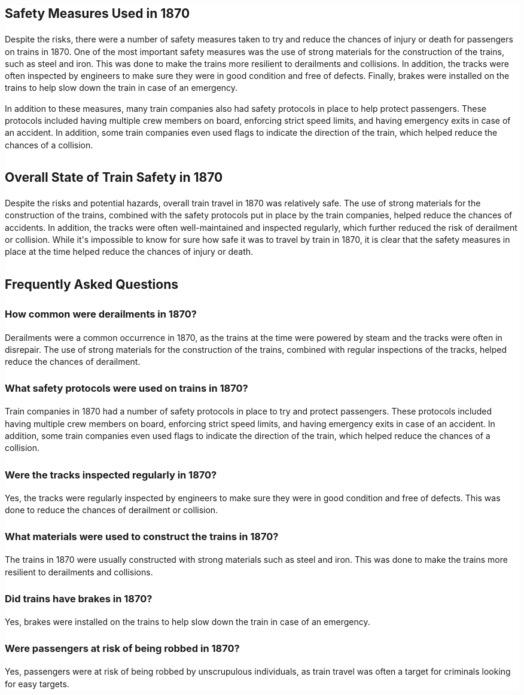 <h2>Safety Measures Used in 1870</h2>

<p>Despite the risks, there were a number of safety measures taken to try and reduce the chances of injury or death for passengers on trains in 1870. One of the most important safety measures was the use of strong materials for the construction of the trains, such as steel and iron. This was done to make the trains more resilient to derailments and collisions. In addition, the tracks were often inspected by engineers to make sure they were in good condition and free of defects. Finally, brakes were installed on the trains to help slow down the train in case of an emergency.</p>

<p>In addition to these measures, many train companies also had safety protocols in place to help protect passengers. These protocols included having multiple crew members on board, enforcing strict speed limits, and having emergency exits in case of an accident. In addition, some train companies even used flags to indicate the direction of the train, which helped reduce the chances of a collision.</p>

<h2>Overall State of Train Safety in 1870</h2>

<p>Despite the risks and potential hazards, overall train travel in 1870 was relatively safe. The use of strong materials for the construction of the trains, combined with the safety protocols put in place by the train companies, helped reduce the chances of accidents. In addition, the tracks were often well-maintained and inspected regularly, which further reduced the risk of derailment or collision. While it's impossible to know for sure how safe it was to travel by train in 1870, it is clear that the safety measures in place at the time helped reduce the chances of injury or death.</p>

<h2>Frequently Asked Questions</h2>

<h3>How common were derailments in 1870?</h3>

<p>Derailments were a common occurrence in 1870, as the trains at the time were powered by steam and the tracks were often in disrepair. The use of strong materials for the construction of the trains, combined with regular inspections of the tracks, helped reduce the chances of derailment.</p>

<h3>What safety protocols were used on trains in 1870?</h3>

<p>Train companies in 1870 had a number of safety protocols in place to try and protect passengers. These protocols included having multiple crew members on board, enforcing strict speed limits, and having emergency exits in case of an accident. In addition, some train companies even used flags to indicate the direction of the train, which helped reduce the chances of a collision.</p>

<h3>Were the tracks inspected regularly in 1870?</h3>

<p>Yes, the tracks were regularly inspected by engineers to make sure they were in good condition and free of defects. This was done to reduce the chances of derailment or collision.</p>

<h3>What materials were used to construct the trains in 1870?</h3>

<p>The trains in 1870 were usually constructed with strong materials such as steel and iron. This was done to make the trains more resilient to derailments and collisions.</p>

<h3>Did trains have brakes in 1870?</h3>

<p>Yes, brakes were installed on the trains to help slow down the train in case of an emergency.</p>

<h3>Were passengers at risk of being robbed in 1870?</h3>

<p>Yes, passengers were at risk of being robbed by unscrupulous individuals, as train travel was often a target for criminals looking for easy targets.</p>

